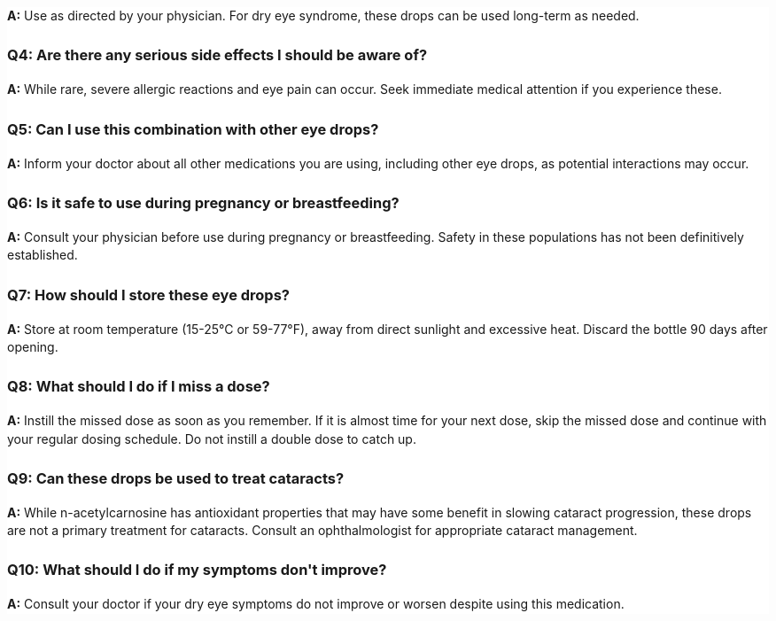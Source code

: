 **A:**  Use as directed by your physician. For dry eye syndrome, these drops can be used long-term as needed.


### **Q4: Are there any serious side effects I should be aware of?**

**A:** While rare, severe allergic reactions and eye pain can occur. Seek immediate medical attention if you experience these.


### **Q5: Can I use this combination with other eye drops?**

**A:**  Inform your doctor about all other medications you are using, including other eye drops, as potential interactions may occur.


### **Q6:  Is it safe to use during pregnancy or breastfeeding?**

**A:**  Consult your physician before use during pregnancy or breastfeeding. Safety in these populations has not been definitively established.


### **Q7: How should I store these eye drops?**

**A:** Store at room temperature (15-25°C or 59-77°F), away from direct sunlight and excessive heat. Discard the bottle 90 days after opening.


### **Q8: What should I do if I miss a dose?**

**A:**  Instill the missed dose as soon as you remember. If it is almost time for your next dose, skip the missed dose and continue with your regular dosing schedule. Do not instill a double dose to catch up.


### **Q9: Can these drops be used to treat cataracts?**

**A:**  While n-acetylcarnosine has antioxidant properties that may have some benefit in slowing cataract progression, these drops are not a primary treatment for cataracts.  Consult an ophthalmologist for appropriate cataract management.


### **Q10:  What should I do if my symptoms don't improve?**

**A:** Consult your doctor if your dry eye symptoms do not improve or worsen despite using this medication.

